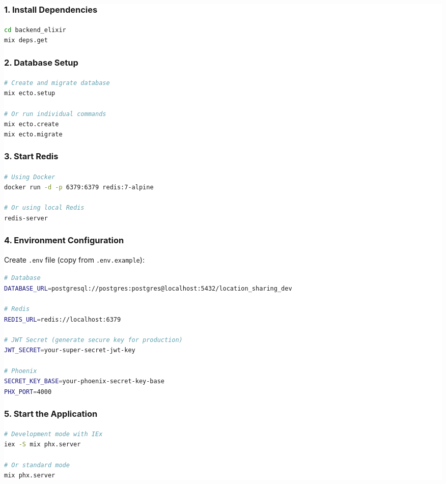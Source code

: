 ### 1. Install Dependencies

```bash
cd backend_elixir
mix deps.get
```

### 2. Database Setup

```bash
# Create and migrate database
mix ecto.setup

# Or run individual commands
mix ecto.create
mix ecto.migrate
```

### 3. Start Redis

```bash
# Using Docker
docker run -d -p 6379:6379 redis:7-alpine

# Or using local Redis
redis-server
```

### 4. Environment Configuration

Create `.env` file (copy from `.env.example`):

```bash
# Database
DATABASE_URL=postgresql://postgres:postgres@localhost:5432/location_sharing_dev

# Redis
REDIS_URL=redis://localhost:6379

# JWT Secret (generate secure key for production)
JWT_SECRET=your-super-secret-jwt-key

# Phoenix
SECRET_KEY_BASE=your-phoenix-secret-key-base
PHX_PORT=4000
```

### 5. Start the Application

```bash
# Development mode with IEx
iex -S mix phx.server

# Or standard mode
mix phx.server
```
